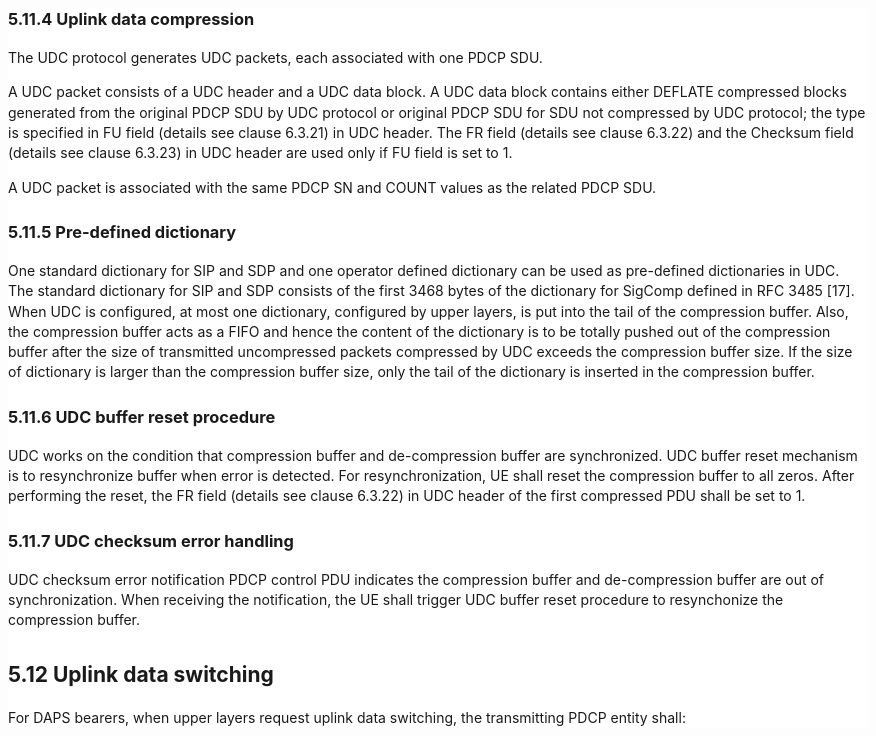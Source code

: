 ### 5.11.4 Uplink data compression

The UDC protocol generates UDC packets, each associated with one PDCP
SDU.

A UDC packet consists of a UDC header and a UDC data block. A UDC data
block contains either DEFLATE compressed blocks generated from the
original PDCP SDU by UDC protocol or original PDCP SDU for SDU not
compressed by UDC protocol; the type is specified in FU field (details
see clause 6.3.21) in UDC header. The FR field (details see clause
6.3.22) and the Checksum field (details see clause 6.3.23) in UDC header
are used only if FU field is set to 1.

A UDC packet is associated with the same PDCP SN and COUNT values as the
related PDCP SDU.

### 5.11.5 Pre-defined dictionary

One standard dictionary for SIP and SDP and one operator defined
dictionary can be used as pre-defined dictionaries in UDC. The standard
dictionary for SIP and SDP consists of the first 3468 bytes of the
dictionary for SigComp defined in RFC 3485 \[17\]. When UDC is
configured, at most one dictionary, configured by upper layers, is put
into the tail of the compression buffer. Also, the compression buffer
acts as a FIFO and hence the content of the dictionary is to be totally
pushed out of the compression buffer after the size of transmitted
uncompressed packets compressed by UDC exceeds the compression buffer
size. If the size of dictionary is larger than the compression buffer
size, only the tail of the dictionary is inserted in the compression
buffer.

### 5.11.6 UDC buffer reset procedure

UDC works on the condition that compression buffer and de-compression
buffer are synchronized. UDC buffer reset mechanism is to resynchronize
buffer when error is detected. For resynchronization, UE shall reset the
compression buffer to all zeros. After performing the reset, the FR
field (details see clause 6.3.22) in UDC header of the first compressed
PDU shall be set to 1.

### 5.11.7 UDC checksum error handling

UDC checksum error notification PDCP control PDU indicates the
compression buffer and de-compression buffer are out of synchronization.
When receiving the notification, the UE shall trigger UDC buffer reset
procedure to resynchonize the compression buffer.

5.12 Uplink data switching
--------------------------

For DAPS bearers, when upper layers request uplink data switching, the
transmitting PDCP entity shall:
